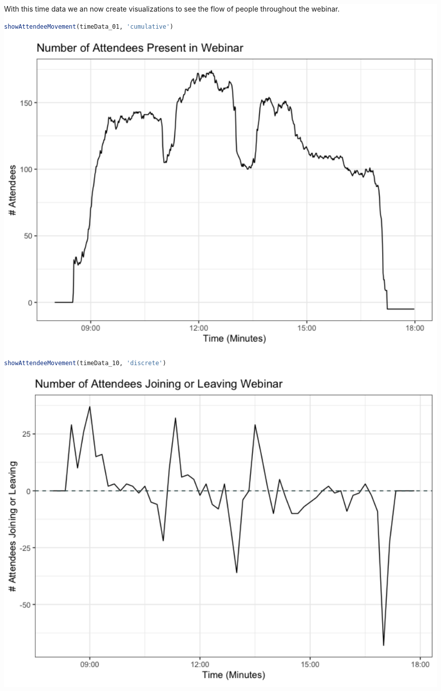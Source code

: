 With this time data we an now create visualizations to see the flow of people throughout the webinar.

``` r
showAttendeeMovement(timeData_01, 'cumulative')
```

<img src="man/figures/README-unnamed-chunk-11-1.png" width="100%" />

``` r
showAttendeeMovement(timeData_10, 'discrete')
```

<img src="man/figures/README-unnamed-chunk-12-1.png" width="100%" />
